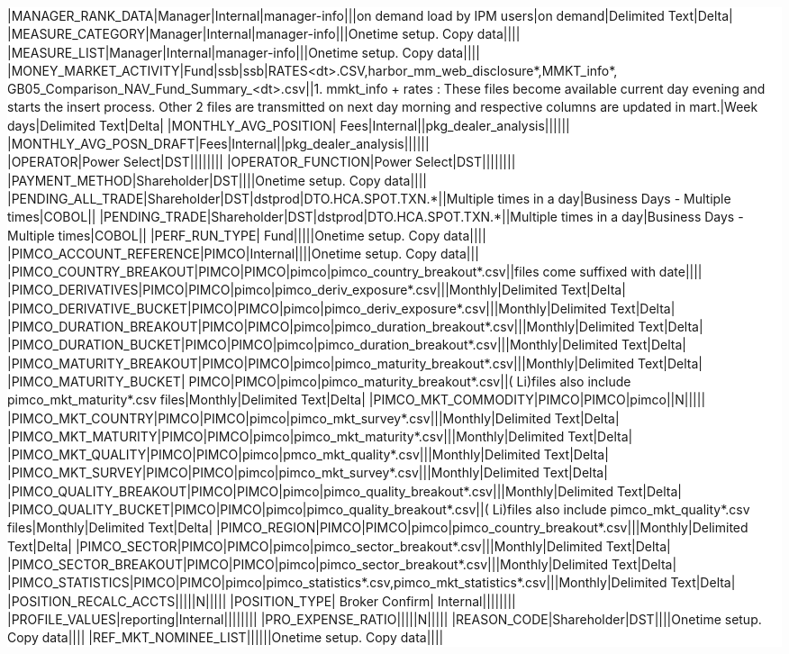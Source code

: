|MANAGER_RANK_DATA|Manager|Internal|manager-info|||on demand load by IPM users|on demand|Delimited Text|Delta|
|MEASURE_CATEGORY|Manager|Internal|manager-info|||Onetime setup.  Copy data||||
|MEASURE_LIST|Manager|Internal|manager-info|||Onetime setup.  Copy data||||
|MONEY_MARKET_ACTIVITY|Fund|ssb|ssb|RATES\<dt\>.CSV,harbor_mm_web_disclosure\*,MMKT_info\*, GB05_Comparison_NAV_Fund_Summary_\<dt\>.csv||1.  mmkt_info + rates :  These files become available current day evening and starts the insert process.  Other 2 files are transmitted on next day morning and respective columns are updated in mart.|Week days|Delimited Text|Delta|
|MONTHLY_AVG_POSITION|	Fees|Internal||pkg_dealer_analysis||||||
|MONTHLY_AVG_POSN_DRAFT|Fees|Internal||pkg_dealer_analysis||||||		
|OPERATOR|Power Select|DST||||||||
|OPERATOR_FUNCTION|Power Select|DST||||||||
|PAYMENT_METHOD|Shareholder|DST||||Onetime setup.  Copy data||||
|PENDING_ALL_TRADE|Shareholder|DST|dstprod|DTO.HCA.SPOT.TXN.\*||Multiple times in a day|Business Days - Multiple times|COBOL||
|PENDING_TRADE|Shareholder|DST|dstprod|DTO.HCA.SPOT.TXN.\*||Multiple times in a day|Business Days - Multiple times|COBOL||
|PERF_RUN_TYPE|	Fund|||||Onetime setup.  Copy data||||
|PIMCO_ACCOUNT_REFERENCE|PIMCO|Internal||||Onetime setup.  Copy data|||
|PIMCO_COUNTRY_BREAKOUT|PIMCO|PIMCO|pimco|pimco_country_breakout\*.csv||files come suffixed with date||||
|PIMCO_DERIVATIVES|PIMCO|PIMCO|pimco|pimco_deriv_exposure\*.csv|||Monthly|Delimited Text|Delta|
|PIMCO_DERIVATIVE_BUCKET|PIMCO|PIMCO|pimco|pimco_deriv_exposure\*.csv|||Monthly|Delimited Text|Delta|
|PIMCO_DURATION_BREAKOUT|PIMCO|PIMCO|pimco|pimco_duration_breakout\*.csv|||Monthly|Delimited Text|Delta|
|PIMCO_DURATION_BUCKET|PIMCO|PIMCO|pimco|pimco_duration_breakout\*.csv|||Monthly|Delimited Text|Delta|
|PIMCO_MATURITY_BREAKOUT|PIMCO|PIMCO|pimco|pimco_maturity_breakout\*.csv|||Monthly|Delimited Text|Delta|
|PIMCO_MATURITY_BUCKET|	PIMCO|PIMCO|pimco|pimco_maturity_breakout\*.csv||( Li)files also include pimco_mkt_maturity\*.csv files|Monthly|Delimited Text|Delta|
|PIMCO_MKT_COMMODITY|PIMCO|PIMCO|pimco||N|||||
|PIMCO_MKT_COUNTRY|PIMCO|PIMCO|pimco|pimco_mkt_survey\*.csv|||Monthly|Delimited Text|Delta|
|PIMCO_MKT_MATURITY|PIMCO|PIMCO|pimco|pimco_mkt_maturity\*.csv|||Monthly|Delimited Text|Delta|
|PIMCO_MKT_QUALITY|PIMCO|PIMCO|pimco|pmco_mkt_quality\*.csv|||Monthly|Delimited Text|Delta|
|PIMCO_MKT_SURVEY|PIMCO|PIMCO|pimco|pimco_mkt_survey\*.csv|||Monthly|Delimited Text|Delta|
|PIMCO_QUALITY_BREAKOUT|PIMCO|PIMCO|pimco|pimco_quality_breakout\*.csv|||Monthly|Delimited Text|Delta|
|PIMCO_QUALITY_BUCKET|PIMCO|PIMCO|pimco|pimco_quality_breakout\*.csv||( Li)files also include pimco_mkt_quality\*.csv files|Monthly|Delimited Text|Delta|
|PIMCO_REGION|PIMCO|PIMCO|pimco|pimco_country_breakout\*.csv|||Monthly|Delimited Text|Delta|
|PIMCO_SECTOR|PIMCO|PIMCO|pimco|pimco_sector_breakout\*.csv|||Monthly|Delimited Text|Delta|
|PIMCO_SECTOR_BREAKOUT|PIMCO|PIMCO|pimco|pimco_sector_breakout\*.csv|||Monthly|Delimited Text|Delta|
|PIMCO_STATISTICS|PIMCO|PIMCO|pimco|pimco_statistics\*.csv,pimco_mkt_statistics\*.csv|||Monthly|Delimited Text|Delta|
|POSITION_RECALC_ACCTS|||||N|||||
|POSITION_TYPE|	Broker Confirm|	Internal||||||||	
|PROFILE_VALUES|reporting|Internal||||||||
|PRO_EXPENSE_RATIO|||||N|||||
|REASON_CODE|Shareholder|DST||||Onetime setup.  Copy data||||
|REF_MKT_NOMINEE_LIST||||||Onetime setup.  Copy data||||